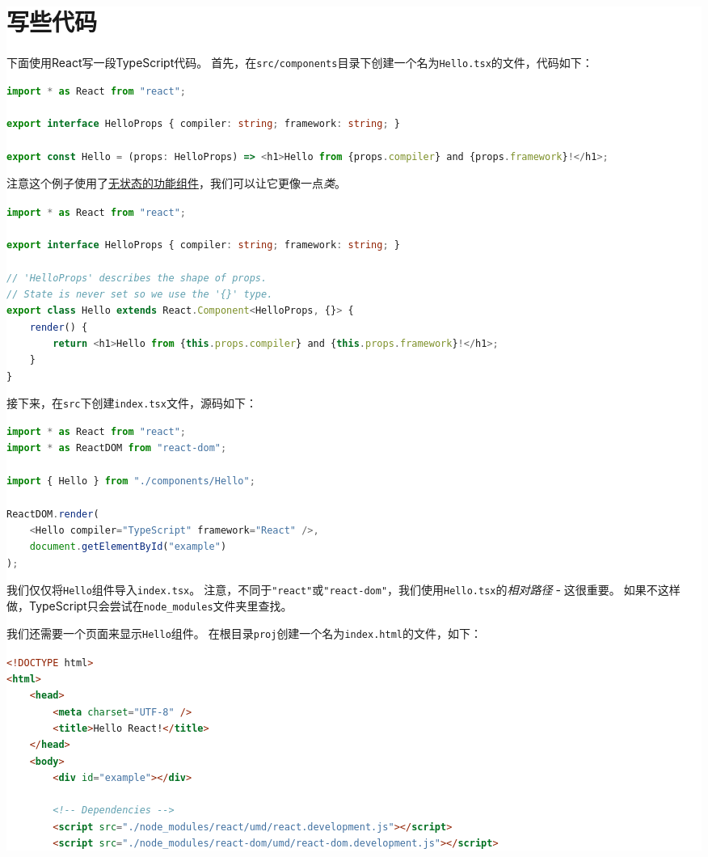# 写些代码

下面使用React写一段TypeScript代码。
首先，在`src/components`目录下创建一个名为`Hello.tsx`的文件，代码如下：

```ts
import * as React from "react";

export interface HelloProps { compiler: string; framework: string; }

export const Hello = (props: HelloProps) => <h1>Hello from {props.compiler} and {props.framework}!</h1>;

```

注意这个例子使用了[无状态的功能组件](https://reactjs.org/docs/components-and-props.html#functional-and-class-components)，我们可以让它更像一点*类*。

```ts
import * as React from "react";

export interface HelloProps { compiler: string; framework: string; }

// 'HelloProps' describes the shape of props.
// State is never set so we use the '{}' type.
export class Hello extends React.Component<HelloProps, {}> {
    render() {
        return <h1>Hello from {this.props.compiler} and {this.props.framework}!</h1>;
    }
}
```

接下来，在`src`下创建`index.tsx`文件，源码如下：

```ts
import * as React from "react";
import * as ReactDOM from "react-dom";

import { Hello } from "./components/Hello";

ReactDOM.render(
    <Hello compiler="TypeScript" framework="React" />,
    document.getElementById("example")
);
```

我们仅仅将`Hello`组件导入`index.tsx`。
注意，不同于`"react"`或`"react-dom"`，我们使用`Hello.tsx`的*相对路径* - 这很重要。
如果不这样做，TypeScript只会尝试在`node_modules`文件夹里查找。

我们还需要一个页面来显示`Hello`组件。
在根目录`proj`创建一个名为`index.html`的文件，如下：

```html
<!DOCTYPE html>
<html>
    <head>
        <meta charset="UTF-8" />
        <title>Hello React!</title>
    </head>
    <body>
        <div id="example"></div>

        <!-- Dependencies -->
        <script src="./node_modules/react/umd/react.development.js"></script>
        <script src="./node_modules/react-dom/umd/react-dom.development.js"></script>

```